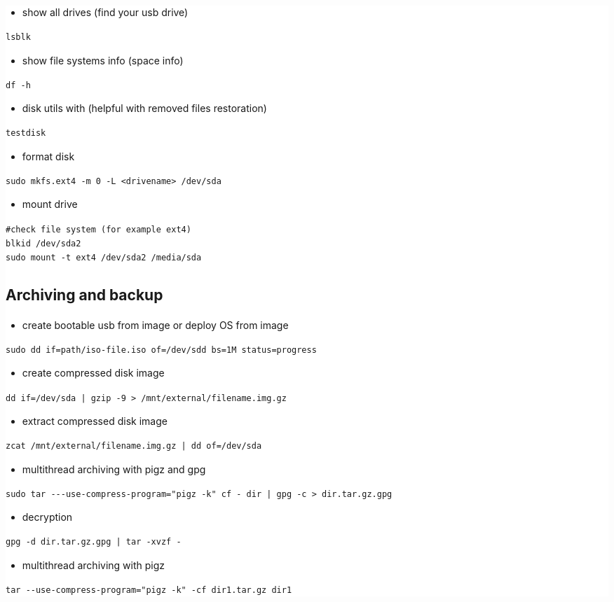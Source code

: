 * show all drives (find your usb drive)
```
lsblk 
```

* show file systems info (space info)
```
df -h
```

* disk utils with (helpful with removed files restoration)
```
testdisk
```
 
* format disk
```
sudo mkfs.ext4 -m 0 -L <drivename> /dev/sda
```

* mount drive
```
#check file system (for example ext4)
blkid /dev/sda2
sudo mount -t ext4 /dev/sda2 /media/sda

```

## Archiving and backup

* create bootable usb from image or deploy OS from image
```
sudo dd if=path/iso-file.iso of=/dev/sdd bs=1M status=progress
```

* create compressed disk image
``` 
dd if=/dev/sda | gzip -9 > /mnt/external/filename.img.gz
```

* extract compressed disk image
```
zcat /mnt/external/filename.img.gz | dd of=/dev/sda
```

* multithread archiving with pigz and gpg
```
sudo tar ---use-compress-program="pigz -k" cf - dir | gpg -c > dir.tar.gz.gpg 
```

* decryption
```
gpg -d dir.tar.gz.gpg | tar -xvzf -
```

* multithread archiving with pigz
```
tar --use-compress-program="pigz -k" -cf dir1.tar.gz dir1
```
